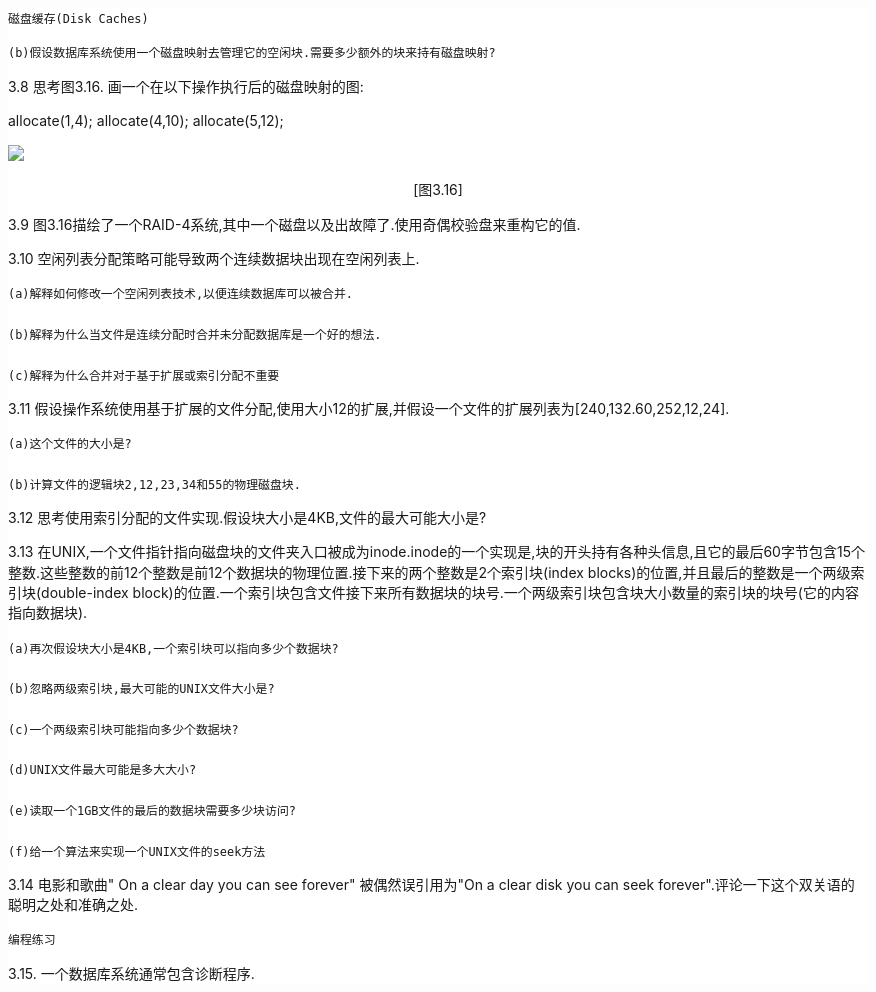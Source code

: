 ```磁盘缓存(Disk Caches)```

	(b)假设数据库系统使用一个磁盘映射去管理它的空闲块.需要多少额外的块来持有磁盘映射?



3.8 思考图3.16. 画一个在以下操作执行后的磁盘映射的图:

allocate(1,4); allocate(4,10); allocate(5,12);


![](./img/3.16.png)
<div align="center">[图3.16]</div>



3.9 图3.16描绘了一个RAID-4系统,其中一个磁盘以及出故障了.使用奇偶校验盘来重构它的值.

3.10 空闲列表分配策略可能导致两个连续数据块出现在空闲列表上.

	(a)解释如何修改一个空闲列表技术,以便连续数据库可以被合并.

	(b)解释为什么当文件是连续分配时合并未分配数据库是一个好的想法.

	(c)解释为什么合并对于基于扩展或索引分配不重要

3.11 假设操作系统使用基于扩展的文件分配,使用大小12的扩展,并假设一个文件的扩展列表为[240,132.60,252,12,24].

	(a)这个文件的大小是?

	(b)计算文件的逻辑块2,12,23,34和55的物理磁盘块.

3.12 思考使用索引分配的文件实现.假设块大小是4KB,文件的最大可能大小是?



3.13 在UNIX,一个文件指针指向磁盘块的文件夹入口被成为inode.inode的一个实现是,块的开头持有各种头信息,且它的最后60字节包含15个整数.这些整数的前12个整数是前12个数据块的物理位置.接下来的两个整数是2个索引块(index blocks)的位置,并且最后的整数是一个两级索引块(double-index block)的位置.一个索引块包含文件接下来所有数据块的块号.一个两级索引块包含块大小数量的索引块的块号(它的内容指向数据块).



	(a)再次假设块大小是4KB,一个索引块可以指向多少个数据块?

	(b)忽略两级索引块,最大可能的UNIX文件大小是?

	(c)一个两级索引块可能指向多少个数据块?

	(d)UNIX文件最大可能是多大大小?

	(e)读取一个1GB文件的最后的数据块需要多少块访问?

	(f)给一个算法来实现一个UNIX文件的seek方法



3.14 电影和歌曲" On a clear day you can see forever" 被偶然误引用为"On a clear disk you can seek forever".评论一下这个双关语的聪明之处和准确之处.



```编程练习```

3.15. 一个数据库系统通常包含诊断程序.
```
